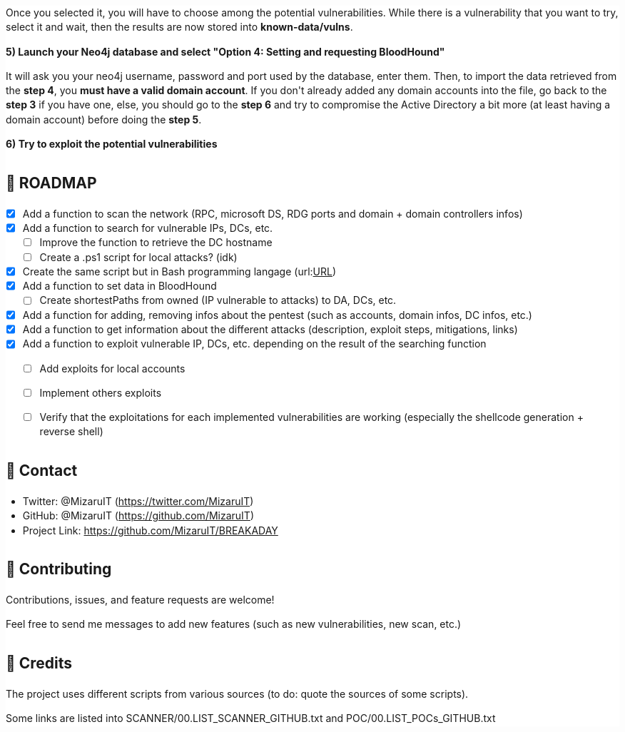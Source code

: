 Once you selected it, you will have to choose among the potential vulnerabilities. While there is a vulnerability that you want to try, select it and wait, then the results are now stored into **known-data/vulns**.

**5) Launch your Neo4j database and select "Option 4: Setting and requesting BloodHound"**

It will ask you your neo4j username, password and port used by the database, enter them. Then, to import the data retrieved from the **step 4**, you **must have a valid domain account**. If you don't already added any domain accounts into the file, go back to the **step 3** if you have one, else, you should go to the **step 6** and try to compromise the Active Directory a bit more (at least having a domain account) before doing the **step 5**. 

**6) Try to exploit the potential vulnerabilities**


## 🔭 ROADMAP <a name="roadmap"/>
- [x] Add a function to scan the network (RPC, microsoft DS, RDG ports and domain + domain controllers infos)
- [x] Add a function to search for vulnerable IPs, DCs, etc.
	- [ ] Improve the function to retrieve the DC hostname
	- [ ] Create a .ps1 script for local attacks? (idk)
- [x] Create the same script but in Bash programming langage (url:[URL](https://github.com/MizaruIT/BREAKADAY_BASH)) 
- [x] Add a function to set data in BloodHound
	- [ ] Create shortestPaths from owned (IP vulnerable to attacks) to DA, DCs, etc.
- [x] Add a function for adding, removing infos about the pentest (such as accounts, domain infos, DC infos, etc.)
- [x] Add a function to get information about the different attacks (description, exploit steps, mitigations, links)
- [x] Add a function to exploit vulnerable IP, DCs, etc. depending on the result of the searching function
 	- [ ] Add exploits for local accounts
 	- [ ] Implement others exploits
 	- [ ] Verify that the exploitations for each implemented vulnerabilities are working (especially the shellcode generation + reverse shell)


## 👥 Contact <a name="contact"/>
- Twitter: @MizaruIT (https://twitter.com/MizaruIT)
- GitHub: @MizaruIT (https://github.com/MizaruIT)
- Project Link: https://github.com/MizaruIT/BREAKADAY

## 🤝 Contributing <a name="contributing"/>
Contributions, issues, and feature requests are welcome!

Feel free to send me messages to add new features (such as new vulnerabilities, new scan, etc.)

## 🙏 Credits <a name="credits"/>
The project uses different scripts from various sources (to do: quote the sources of some scripts).

Some links are listed into SCANNER/00.LIST_SCANNER_GITHUB.txt and POC/00.LIST_POCs_GITHUB.txt
